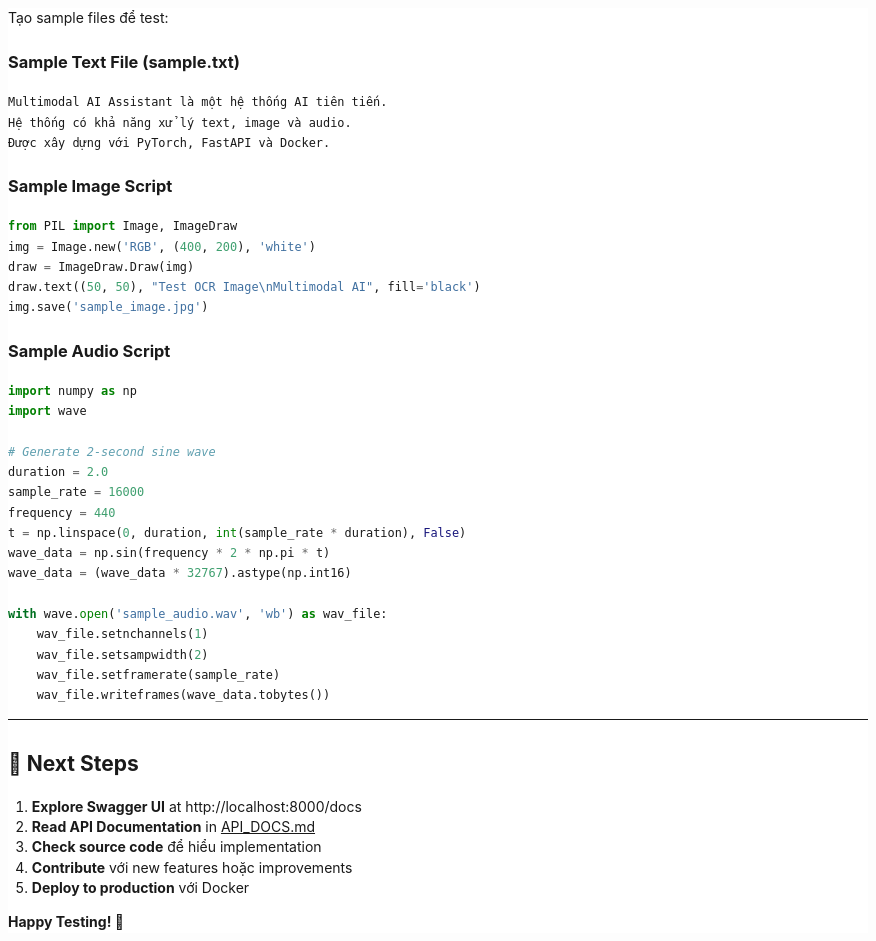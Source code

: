 Tạo sample files để test:

### **Sample Text File (sample.txt)**
```
Multimodal AI Assistant là một hệ thống AI tiên tiến.
Hệ thống có khả năng xử lý text, image và audio.
Được xây dựng với PyTorch, FastAPI và Docker.
```

### **Sample Image Script**
```python
from PIL import Image, ImageDraw
img = Image.new('RGB', (400, 200), 'white')
draw = ImageDraw.Draw(img)
draw.text((50, 50), "Test OCR Image\nMultimodal AI", fill='black')
img.save('sample_image.jpg')
```

### **Sample Audio Script**
```python
import numpy as np
import wave

# Generate 2-second sine wave
duration = 2.0
sample_rate = 16000
frequency = 440
t = np.linspace(0, duration, int(sample_rate * duration), False)
wave_data = np.sin(frequency * 2 * np.pi * t)
wave_data = (wave_data * 32767).astype(np.int16)

with wave.open('sample_audio.wav', 'wb') as wav_file:
    wav_file.setnchannels(1)
    wav_file.setsampwidth(2)
    wav_file.setframerate(sample_rate)
    wav_file.writeframes(wave_data.tobytes())
```

---

## 🎯 **Next Steps**

1. **Explore Swagger UI** at http://localhost:8000/docs
2. **Read API Documentation** in [API_DOCS.md](./API_DOCS.md)
3. **Check source code** để hiểu implementation
4. **Contribute** với new features hoặc improvements
5. **Deploy to production** với Docker

**Happy Testing! 🚀**
